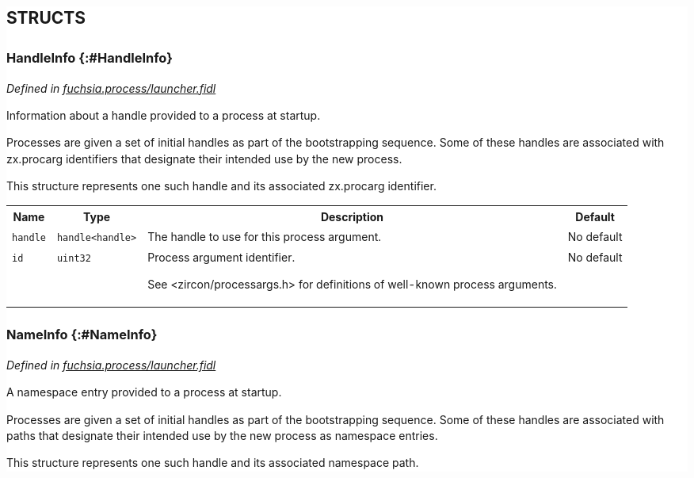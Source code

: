 

## **STRUCTS**

### HandleInfo {:#HandleInfo}
*Defined in [fuchsia.process/launcher.fidl](https://fuchsia.googlesource.com/fuchsia/+/master/zircon/system/fidl/fuchsia-process/launcher.fidl#18)*



 Information about a handle provided to a process at startup.

 Processes are given a set of initial handles as part of the bootstrapping
 sequence. Some of these handles are associated with zx.procarg identifiers
 that designate their intended use by the new process.

 This structure represents one such handle and its associated zx.procarg
 identifier.


<table>
    <tr><th>Name</th><th>Type</th><th>Description</th><th>Default</th></tr><tr>
            <td><code>handle</code></td>
            <td>
                <code>handle&lt;handle&gt;</code>
            </td>
            <td> The handle to use for this process argument.
</td>
            <td>No default</td>
        </tr><tr>
            <td><code>id</code></td>
            <td>
                <code>uint32</code>
            </td>
            <td> Process argument identifier.

 See <zircon/processargs.h> for definitions of well-known process
 arguments.
</td>
            <td>No default</td>
        </tr>
</table>

### NameInfo {:#NameInfo}
*Defined in [fuchsia.process/launcher.fidl](https://fuchsia.googlesource.com/fuchsia/+/master/zircon/system/fidl/fuchsia-process/launcher.fidl#36)*



 A namespace entry provided to a process at startup.

 Processes are given a set of initial handles as part of the bootstrapping
 sequence. Some of these handles are associated with paths that designate
 their intended use by the new process as namespace entries.

 This structure represents one such handle and its associated namespace path.
